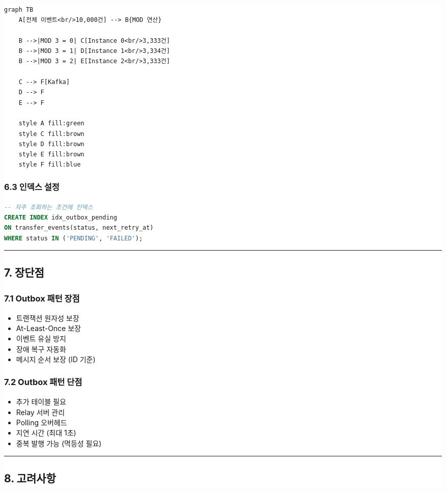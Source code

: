 ```mermaid
graph TB
    A[전체 이벤트<br/>10,000건] --> B{MOD 연산}
    
    B -->|MOD 3 = 0| C[Instance 0<br/>3,333건]
    B -->|MOD 3 = 1| D[Instance 1<br/>3,334건]
    B -->|MOD 3 = 2| E[Instance 2<br/>3,333건]
    
    C --> F[Kafka]
    D --> F
    E --> F
    
    style A fill:green
    style C fill:brown
    style D fill:brown
    style E fill:brown
    style F fill:blue
```

### 6.3 인덱스 설정

```sql
-- 자주 조회하는 조건에 인덱스
CREATE INDEX idx_outbox_pending 
ON transfer_events(status, next_retry_at)
WHERE status IN ('PENDING', 'FAILED');
```

---

## 7. 장단점

### 7.1 Outbox 패턴 장점

- 트랜잭션 원자성 보장
- At-Least-Once 보장
- 이벤트 유실 방지
- 장애 복구 자동화
- 메시지 순서 보장 (ID 기준)

### 7.2 Outbox 패턴 단점

- 추가 테이블 필요
- Relay 서버 관리
- Polling 오버헤드
- 지연 시간 (최대 1초)
- 중복 발행 가능 (멱등성 필요)

---

## 8. 고려사항
